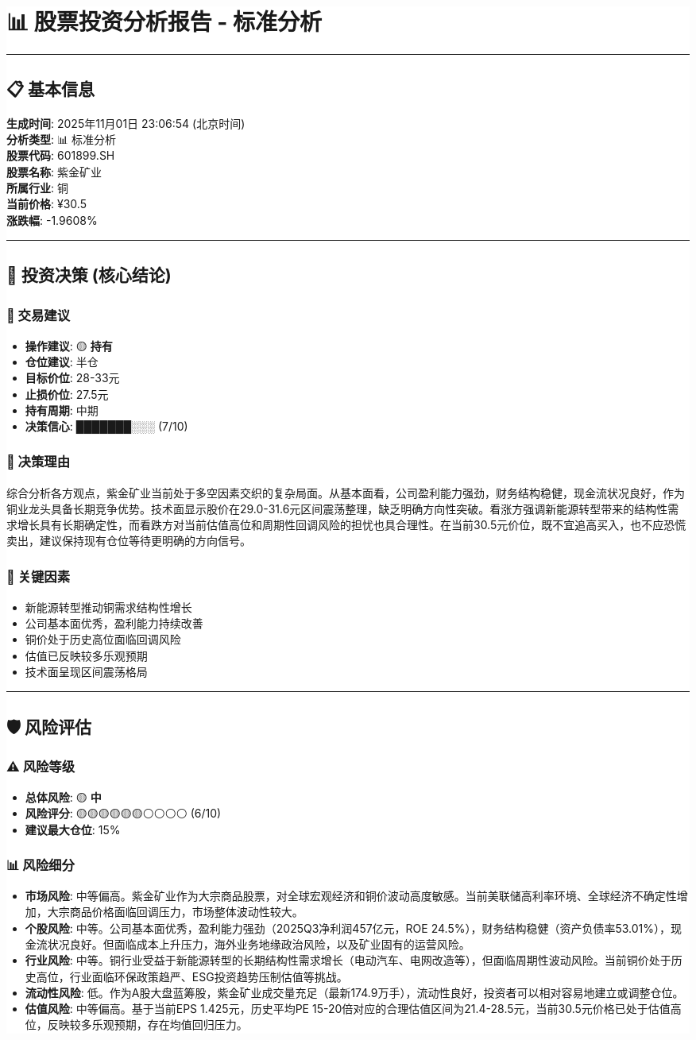 # 📊 股票投资分析报告 - 标准分析

---

## 📋 基本信息

**生成时间**: 2025年11月01日 23:06:54 (北京时间)  
**分析类型**: 📊 标准分析  
**股票代码**: 601899.SH  
**股票名称**: 紫金矿业  
**所属行业**: 铜  
**当前价格**: ¥30.5  
**涨跌幅**: -1.9608%  

---

## 🎯 投资决策 (核心结论)

### 💼 交易建议
- **操作建议**: 🟡 **持有**
- **仓位建议**: 半仓
- **目标价位**: 28-33元
- **止损价位**: 27.5元
- **持有周期**: 中期
- **决策信心**: ███████░░░ (7/10)

### 📝 决策理由
综合分析各方观点，紫金矿业当前处于多空因素交织的复杂局面。从基本面看，公司盈利能力强劲，财务结构稳健，现金流状况良好，作为铜业龙头具备长期竞争优势。技术面显示股价在29.0-31.6元区间震荡整理，缺乏明确方向性突破。看涨方强调新能源转型带来的结构性需求增长具有长期确定性，而看跌方对当前估值高位和周期性回调风险的担忧也具合理性。在当前30.5元价位，既不宜追高买入，也不应恐慌卖出，建议保持现有仓位等待更明确的方向信号。

### 🔑 关键因素
- 新能源转型推动铜需求结构性增长
- 公司基本面优秀，盈利能力持续改善
- 铜价处于历史高位面临回调风险
- 估值已反映较多乐观预期
- 技术面呈现区间震荡格局

---

## 🛡️ 风险评估

### ⚠️ 风险等级
- **总体风险**: 🟡 **中**
- **风险评分**: 🟡🟡🟡🟡🟡🟡⚪⚪⚪⚪ (6/10)
- **建议最大仓位**: 15%

### 📊 风险细分
- **市场风险**: 中等偏高。紫金矿业作为大宗商品股票，对全球宏观经济和铜价波动高度敏感。当前美联储高利率环境、全球经济不确定性增加，大宗商品价格面临回调压力，市场整体波动性较大。
- **个股风险**: 中等。公司基本面优秀，盈利能力强劲（2025Q3净利润457亿元，ROE 24.5%），财务结构稳健（资产负债率53.01%），现金流状况良好。但面临成本上升压力，海外业务地缘政治风险，以及矿业固有的运营风险。
- **行业风险**: 中等。铜行业受益于新能源转型的长期结构性需求增长（电动汽车、电网改造等），但面临周期性波动风险。当前铜价处于历史高位，行业面临环保政策趋严、ESG投资趋势压制估值等挑战。
- **流动性风险**: 低。作为A股大盘蓝筹股，紫金矿业成交量充足（最新174.9万手），流动性良好，投资者可以相对容易地建立或调整仓位。
- **估值风险**: 中等偏高。基于当前EPS 1.425元，历史平均PE 15-20倍对应的合理估值区间为21.4-28.5元，当前30.5元价格已处于估值高位，反映较多乐观预期，存在均值回归压力。
